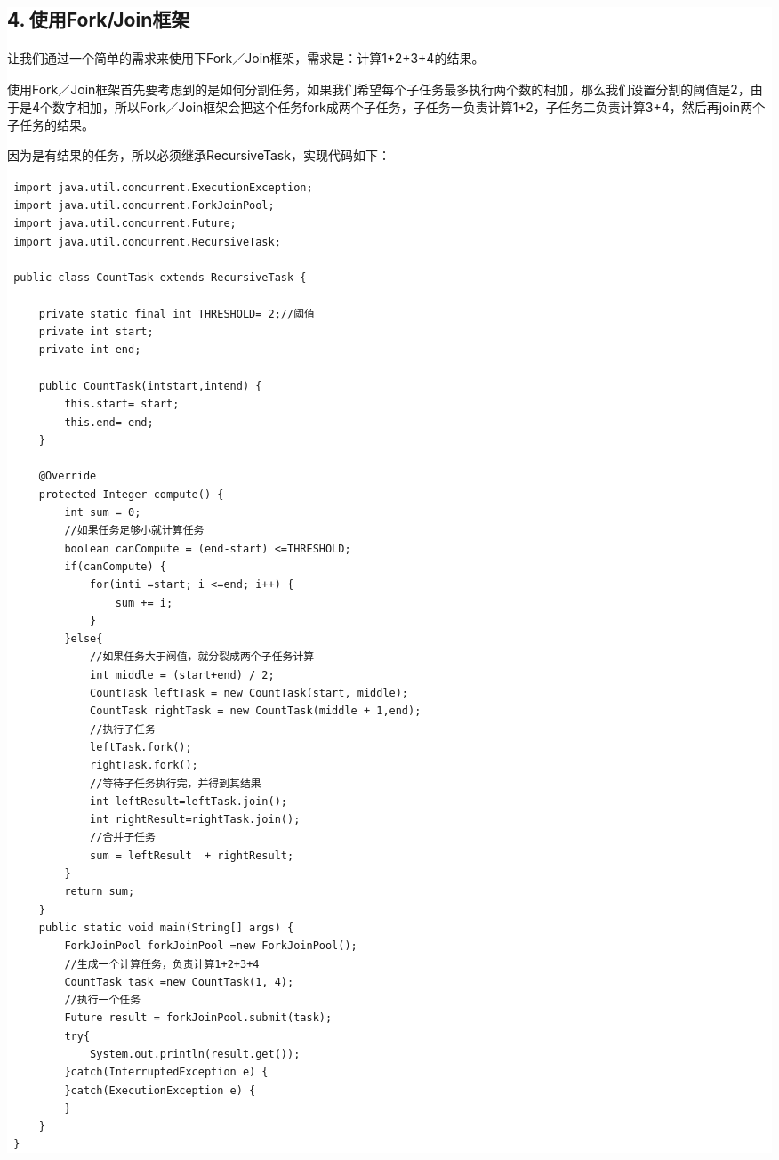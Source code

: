 ## 4. 使用Fork/Join框架
让我们通过一个简单的需求来使用下Fork／Join框架，需求是：计算1+2+3+4的结果。

使用Fork／Join框架首先要考虑到的是如何分割任务，如果我们希望每个子任务最多执行两个数的相加，那么我们设置分割的阈值是2，由于是4个数字相加，所以Fork／Join框架会把这个任务fork成两个子任务，子任务一负责计算1+2，子任务二负责计算3+4，然后再join两个子任务的结果。

因为是有结果的任务，所以必须继承RecursiveTask，实现代码如下：

     import java.util.concurrent.ExecutionException;
     import java.util.concurrent.ForkJoinPool;
     import java.util.concurrent.Future;
     import java.util.concurrent.RecursiveTask;
     
     public class CountTask extends RecursiveTask {
     
         private static final int THRESHOLD= 2;//阈值
         private int start;
         private int end;
       
         public CountTask(intstart,intend) {
             this.start= start;
             this.end= end;
         }
       
         @Override
         protected Integer compute() {
             int sum = 0;
             //如果任务足够小就计算任务
             boolean canCompute = (end-start) <=THRESHOLD;
             if(canCompute) {
                 for(inti =start; i <=end; i++) {
                     sum += i;
                 }
             }else{
                 //如果任务大于阀值，就分裂成两个子任务计算
                 int middle = (start+end) / 2;
                 CountTask leftTask = new CountTask(start, middle);
                 CountTask rightTask = new CountTask(middle + 1,end);
                 //执行子任务
                 leftTask.fork();
                 rightTask.fork();
                 //等待子任务执行完，并得到其结果
                 int leftResult=leftTask.join();
                 int rightResult=rightTask.join();
                 //合并子任务
                 sum = leftResult  + rightResult;
             }
             return sum;
         }
         public static void main(String[] args) {
             ForkJoinPool forkJoinPool =new ForkJoinPool();
             //生成一个计算任务，负责计算1+2+3+4
             CountTask task =new CountTask(1, 4);
             //执行一个任务
             Future result = forkJoinPool.submit(task);
             try{
                 System.out.println(result.get());
             }catch(InterruptedException e) {
             }catch(ExecutionException e) {
             }
         }
     }

